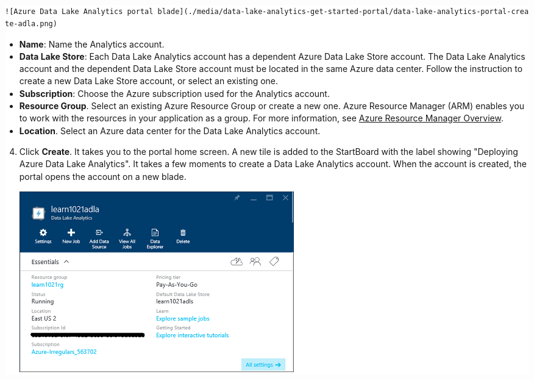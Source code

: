     ![Azure Data Lake Analytics portal blade](./media/data-lake-analytics-get-started-portal/data-lake-analytics-portal-create-adla.png)
   
   * **Name**: Name the Analytics account.
   * **Data Lake Store**: Each Data Lake Analytics account has a dependent Azure Data Lake Store account. The Data Lake Analytics account and the dependent Data Lake Store account must be located in the same Azure data center. Follow the instruction to create a new Data Lake Store account, or select an existing one.
   * **Subscription**: Choose the Azure subscription used for the Analytics account.
   * **Resource Group**. Select an existing Azure Resource Group or create a new one. Azure Resource Manager (ARM) enables you to work with the resources in your application as a group. For more information, see [Azure Resource Manager Overview](../resource-group-overview.md). 
   * **Location**. Select an Azure data center for the Data Lake Analytics account. 
4. Click **Create**. It takes you to the portal home screen. A new tile is added to the StartBoard with the label showing "Deploying Azure Data Lake Analytics". It takes a few moments to create a Data Lake Analytics account. When the account is created, the portal opens the account on a new blade.
   
    ![Azure Data Lake Analytics portal blade](./media/data-lake-analytics-get-started-portal/data-lake-analytics-portal-blade.png)
